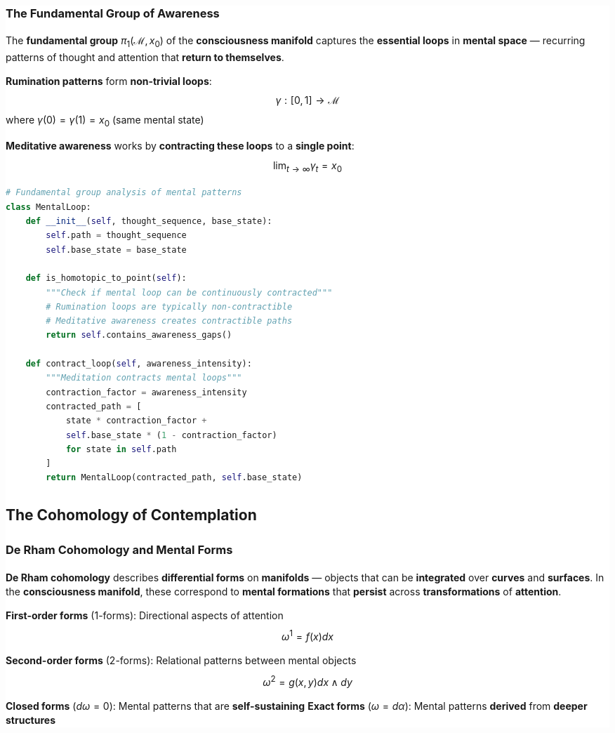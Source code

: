 ### The Fundamental Group of Awareness

The **fundamental group** $\pi_1(\mathcal{M}, x_0)$ of the **consciousness manifold** captures the **essential loops** in **mental space** — recurring patterns of thought and attention that **return to themselves**.

**Rumination patterns** form **non-trivial loops**:
$$\gamma: [0,1] \to \mathcal{M}$$ 
where $\gamma(0) = \gamma(1) = x_0$ (same mental state)

**Meditative awareness** works by **contracting these loops** to a **single point**:
$$\lim_{t \to \infty} \gamma_t = x_0$$

```python
# Fundamental group analysis of mental patterns
class MentalLoop:
    def __init__(self, thought_sequence, base_state):
        self.path = thought_sequence
        self.base_state = base_state
        
    def is_homotopic_to_point(self):
        """Check if mental loop can be continuously contracted"""
        # Rumination loops are typically non-contractible
        # Meditative awareness creates contractible paths
        return self.contains_awareness_gaps()
    
    def contract_loop(self, awareness_intensity):
        """Meditation contracts mental loops"""
        contraction_factor = awareness_intensity
        contracted_path = [
            state * contraction_factor + 
            self.base_state * (1 - contraction_factor)
            for state in self.path
        ]
        return MentalLoop(contracted_path, self.base_state)
```

## The Cohomology of Contemplation

### De Rham Cohomology and Mental Forms

**De Rham cohomology** describes **differential forms** on **manifolds** — objects that can be **integrated** over **curves** and **surfaces**. In the **consciousness manifold**, these correspond to **mental formations** that **persist** across **transformations** of **attention**.

**First-order forms** (1-forms): Directional aspects of attention
$$\omega^1 = f(x) dx$$

**Second-order forms** (2-forms): Relational patterns between mental objects  
$$\omega^2 = g(x,y) dx \wedge dy$$

**Closed forms** ($d\omega = 0$): Mental patterns that are **self-sustaining**
**Exact forms** ($\omega = d\alpha$): Mental patterns **derived** from **deeper structures**
